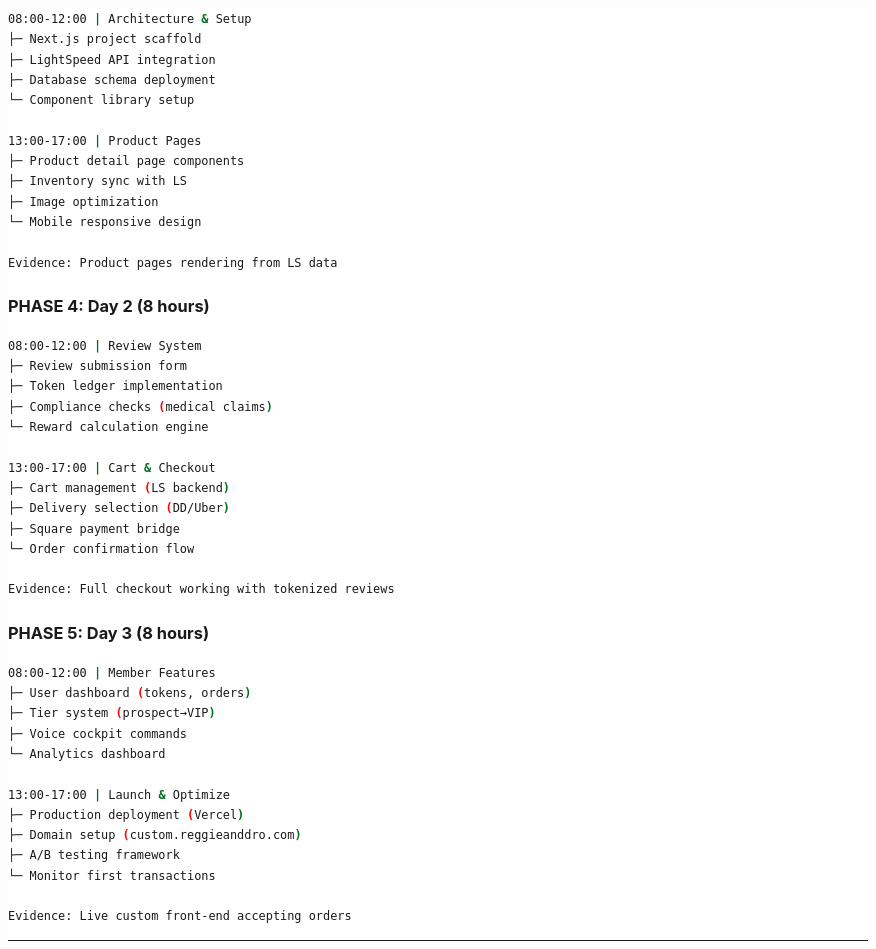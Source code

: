 ```bash
08:00-12:00 | Architecture & Setup
├─ Next.js project scaffold
├─ LightSpeed API integration
├─ Database schema deployment
└─ Component library setup

13:00-17:00 | Product Pages
├─ Product detail page components
├─ Inventory sync with LS
├─ Image optimization
└─ Mobile responsive design

Evidence: Product pages rendering from LS data
```

### **PHASE 4: Day 2 (8 hours)**

```bash
08:00-12:00 | Review System
├─ Review submission form
├─ Token ledger implementation
├─ Compliance checks (medical claims)
└─ Reward calculation engine

13:00-17:00 | Cart & Checkout
├─ Cart management (LS backend)
├─ Delivery selection (DD/Uber)
├─ Square payment bridge
└─ Order confirmation flow

Evidence: Full checkout working with tokenized reviews
```

### **PHASE 5: Day 3 (8 hours)**

```bash
08:00-12:00 | Member Features
├─ User dashboard (tokens, orders)
├─ Tier system (prospect→VIP)
├─ Voice cockpit commands
└─ Analytics dashboard

13:00-17:00 | Launch & Optimize
├─ Production deployment (Vercel)
├─ Domain setup (custom.reggieanddro.com)
├─ A/B testing framework
└─ Monitor first transactions

Evidence: Live custom front-end accepting orders
```

---
